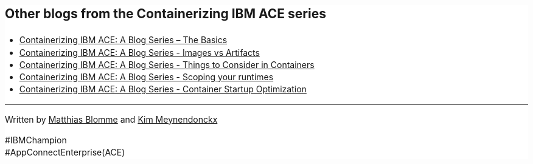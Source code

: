 ## Other blogs from the Containerizing IBM ACE series

* [Containerizing IBM ACE: A Blog Series – The Basics](https://community.ibm.com/community/user/blogs/matthias-blomme/2025/09/02/containerizing-ibm-ace-a-blog-series-the-basics)
* [Containerizing IBM ACE: A Blog Series - Images vs Artifacts](https://community.ibm.com/community/user/blogs/matthias-blomme/2025/09/11/containerizing-ibm-ace-a-blog-series-images-vs-art)
* [Containerizing IBM ACE: A Blog Series - Things to Consider in Containers](https://community.ibm.com/community/user/blogs/matthias-blomme/2025/09/11/things-to-consider-in-containers)
* [Containerizing IBM ACE: A Blog Series - Scoping your runtimes](https://community.ibm.com/community/user/blogs/matthias-blomme/2025/09/20/scoping-your-runtimes)
* [Containerizing IBM ACE: A Blog Series - Container Startup Optimization](https://community.ibm.com/community/user/blogs/matthias-blomme/2025/09/26/container-startup-optimization)


---

Written by [Matthias Blomme](https://www.linkedin.com/in/matthiasblomme/) and [Kim Meynendonckx](https://community.ibm.com/community/user/people/kim-meynendonckx)

\#IBMChampion \
\#AppConnectEnterprise(ACE)